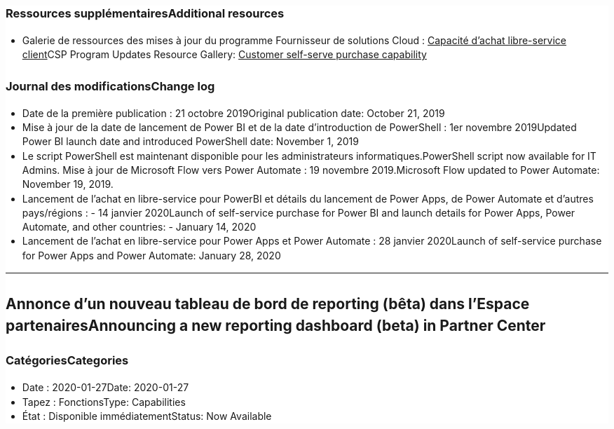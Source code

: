 ### <a name="additional-resources"></a><span data-ttu-id="b6b67-195">Ressources supplémentaires</span><span class="sxs-lookup"><span data-stu-id="b6b67-195">Additional resources</span></span>

- <span data-ttu-id="b6b67-196">Galerie de ressources des mises à jour du programme Fournisseur de solutions Cloud : [Capacité d’achat libre-service client](https://partner.microsoft.com/resources/collection/customer-self-serve-purchase#/)</span><span class="sxs-lookup"><span data-stu-id="b6b67-196">CSP Program Updates Resource Gallery: [Customer self-serve purchase capability](https://partner.microsoft.com/resources/collection/customer-self-serve-purchase#/)</span></span>

### <a name="change-log"></a><span data-ttu-id="b6b67-197">Journal des modifications</span><span class="sxs-lookup"><span data-stu-id="b6b67-197">Change log</span></span>

- <span data-ttu-id="b6b67-198">Date de la première publication : 21 octobre 2019</span><span class="sxs-lookup"><span data-stu-id="b6b67-198">Original publication date: October 21, 2019</span></span>
- <span data-ttu-id="b6b67-199">Mise à jour de la date de lancement de Power BI et de la date d’introduction de PowerShell : 1er novembre 2019</span><span class="sxs-lookup"><span data-stu-id="b6b67-199">Updated Power BI launch date and introduced PowerShell date: November 1, 2019</span></span>
- <span data-ttu-id="b6b67-200">Le script PowerShell est maintenant disponible pour les administrateurs informatiques.</span><span class="sxs-lookup"><span data-stu-id="b6b67-200">PowerShell script now available for IT Admins.</span></span> <span data-ttu-id="b6b67-201">Mise à jour de Microsoft Flow vers Power Automate : 19 novembre 2019.</span><span class="sxs-lookup"><span data-stu-id="b6b67-201">Microsoft Flow updated to Power Automate: November 19, 2019.</span></span>
- <span data-ttu-id="b6b67-202">Lancement de l’achat en libre-service pour PowerBI et détails du lancement de Power Apps, de Power Automate et d’autres pays/régions : - 14 janvier 2020</span><span class="sxs-lookup"><span data-stu-id="b6b67-202">Launch of self-service purchase for Power BI and launch details for Power Apps, Power Automate, and other countries: - January 14, 2020</span></span>
- <span data-ttu-id="b6b67-203">Lancement de l’achat en libre-service pour Power Apps et Power Automate : 28 janvier 2020</span><span class="sxs-lookup"><span data-stu-id="b6b67-203">Launch of self-service purchase for Power Apps and Power Automate: January 28, 2020</span></span>

_________________

## <a name="announcing-a-new-reporting-dashboard-beta-in-partner-center"></a><a id="4"/></a><span data-ttu-id="b6b67-204">Annonce d’un nouveau tableau de bord de reporting (bêta) dans l’Espace partenaires</span><span class="sxs-lookup"><span data-stu-id="b6b67-204">Announcing a new reporting dashboard (beta) in Partner Center</span></span>

### <a name="categories"></a><span data-ttu-id="b6b67-205">Catégories</span><span class="sxs-lookup"><span data-stu-id="b6b67-205">Categories</span></span>

- <span data-ttu-id="b6b67-206">Date : 2020-01-27</span><span class="sxs-lookup"><span data-stu-id="b6b67-206">Date: 2020-01-27</span></span>
- <span data-ttu-id="b6b67-207">Tapez : Fonctions</span><span class="sxs-lookup"><span data-stu-id="b6b67-207">Type: Capabilities</span></span>
- <span data-ttu-id="b6b67-208">État : Disponible immédiatement</span><span class="sxs-lookup"><span data-stu-id="b6b67-208">Status: Now Available</span></span>
